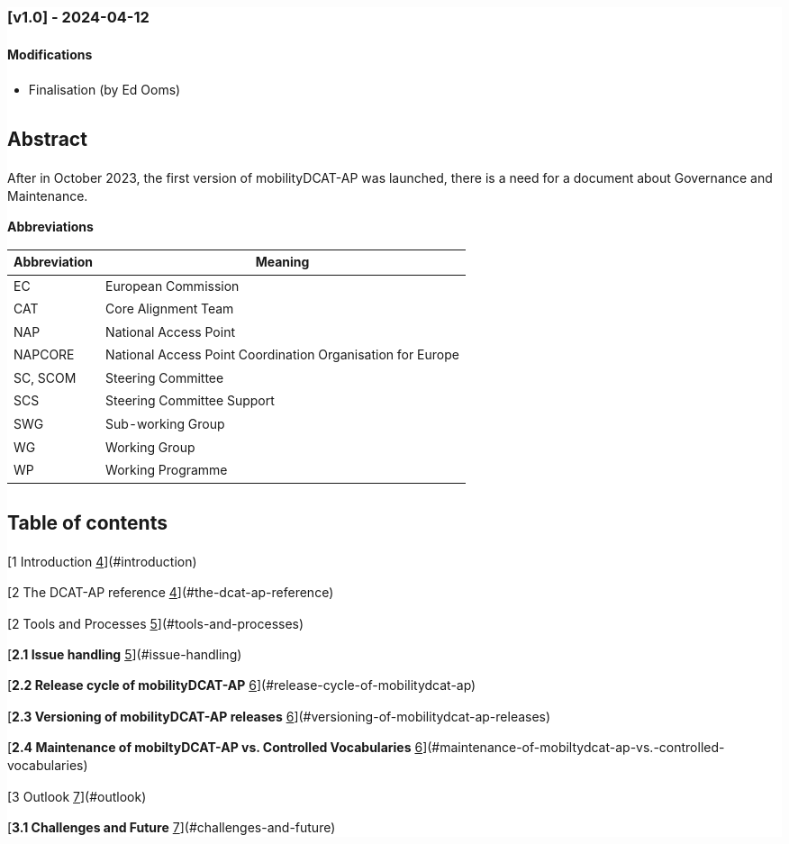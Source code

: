 ### [v1.0] - 2024-04-12

#### Modifications

- Finalisation (by Ed Ooms)

## Abstract

After in October 2023, the first version of mobilityDCAT-AP was launched, there is a need for a document about Governance and Maintenance.

**Abbreviations**

| Abbreviation | Meaning                                                    |
| ------------ | ---------------------------------------------------------- |
| EC           | European Commission                                        |
| CAT          | Core Alignment Team                                        |
| NAP          | National Access Point                                      |
| NAPCORE      | National Access Point Coordination Organisation for Europe |
| SC, SCOM     | Steering Committee                                         |
| SCS          | Steering Committee Support                                 |
| SWG          | Sub-working Group                                          |
| WG           | Working Group                                              |
| WP           | Working Programme                                          |

## Table of contents

[1 Introduction [4](#introduction)](#introduction)

[2 The DCAT-AP reference
[4](#the-dcat-ap-reference)](#the-dcat-ap-reference)

[2 Tools and Processes [5](#tools-and-processes)](#tools-and-processes)

[**2.1 Issue handling** [5](#issue-handling)](#issue-handling)

[**2.2 Release cycle of mobilityDCAT-AP**
[6](#release-cycle-of-mobilitydcat-ap)](#release-cycle-of-mobilitydcat-ap)

[**2.3 Versioning of mobilityDCAT-AP releases**
[6](#versioning-of-mobilitydcat-ap-releases)](#versioning-of-mobilitydcat-ap-releases)

[**2.4 Maintenance of mobiltyDCAT-AP vs. Controlled Vocabularies**
[6](#maintenance-of-mobiltydcat-ap-vs.-controlled-vocabularies)](#maintenance-of-mobiltydcat-ap-vs.-controlled-vocabularies)

[3 Outlook [7](#outlook)](#outlook)

[**3.1 Challenges and Future**
[7](#challenges-and-future)](#challenges-and-future)


[^1]: <https://op.europa.eu/nl/web/eu-vocabularies/dcat-ap>
[^2]: <https://joinup.ec.europa.eu/interoperable-europe>
[^3]: <https://napcore.eu/release-of-the-mobilitydcat-ap/>
[^4]: <https://joinup.ec.europa.eu/collection/semic-support-centre/solution/dcat-application-profile-data-portals-europe/document/change-and-release-management-policy-dcat-ap>
[^5]: napDCAT-AP is he predecessor name of mobilityDCAT-AP.
[^6]: <https://github.com/mobilityDCAT-AP/mobilityDCAT-AP//issues>
[^7]: <https://github.com/mobilityDCAT-AP/controlled-vocabularies/issues>
